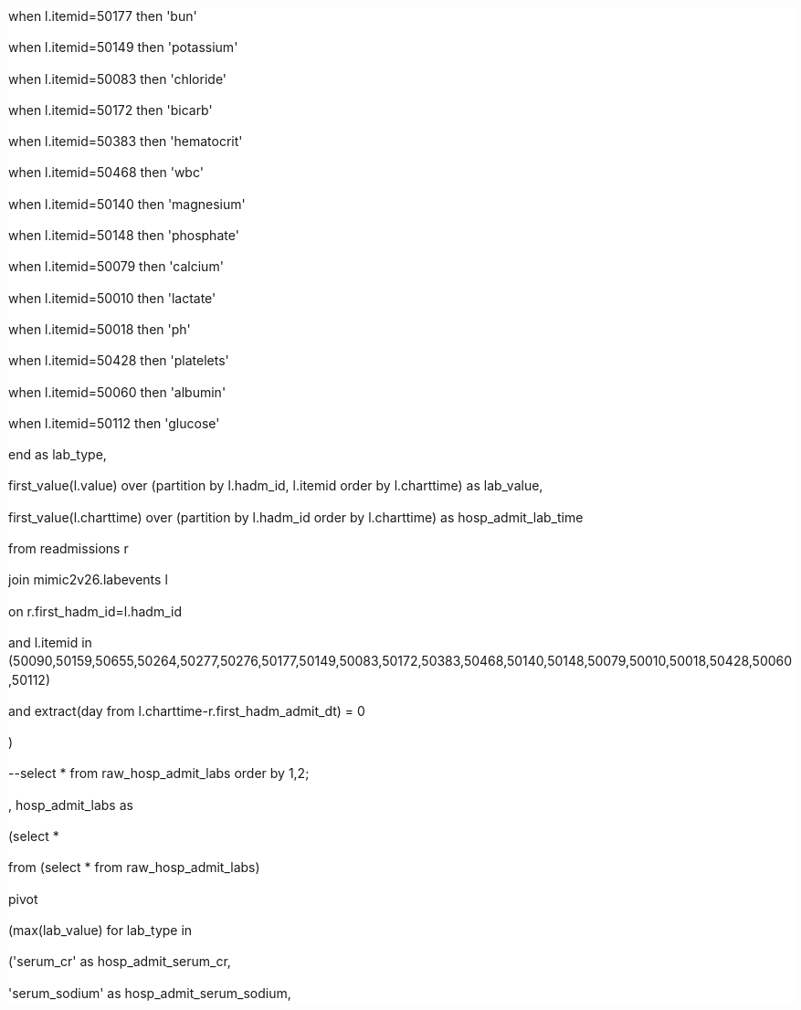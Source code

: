 when l.itemid=50177 then 'bun'

when l.itemid=50149 then 'potassium'

when l.itemid=50083 then 'chloride'

when l.itemid=50172 then 'bicarb'

when l.itemid=50383 then 'hematocrit'

when l.itemid=50468 then 'wbc'

when l.itemid=50140 then 'magnesium'

when l.itemid=50148 then 'phosphate'

when l.itemid=50079 then 'calcium'

when l.itemid=50010 then 'lactate'

when l.itemid=50018 then 'ph'

when l.itemid=50428 then 'platelets'

when l.itemid=50060 then 'albumin'

when l.itemid=50112 then 'glucose'

end as lab\_type,

first\_value(l.value) over (partition by l.hadm\_id, l.itemid order by
l.charttime) as lab\_value,

first\_value(l.charttime) over (partition by l.hadm\_id order by
l.charttime) as hosp\_admit\_lab\_time

from readmissions r

join mimic2v26.labevents l

on r.first\_hadm\_id=l.hadm\_id

and l.itemid in
(50090,50159,50655,50264,50277,50276,50177,50149,50083,50172,50383,50468,50140,50148,50079,50010,50018,50428,50060,50112)

and extract(day from l.charttime-r.first\_hadm\_admit\_dt) = 0

)

--select \* from raw\_hosp\_admit\_labs order by 1,2;

, hosp\_admit\_labs as

(select \*

from (select \* from raw\_hosp\_admit\_labs)

pivot

(max(lab\_value) for lab\_type in

('serum\_cr' as hosp\_admit\_serum\_cr,

'serum\_sodium' as hosp\_admit\_serum\_sodium,
